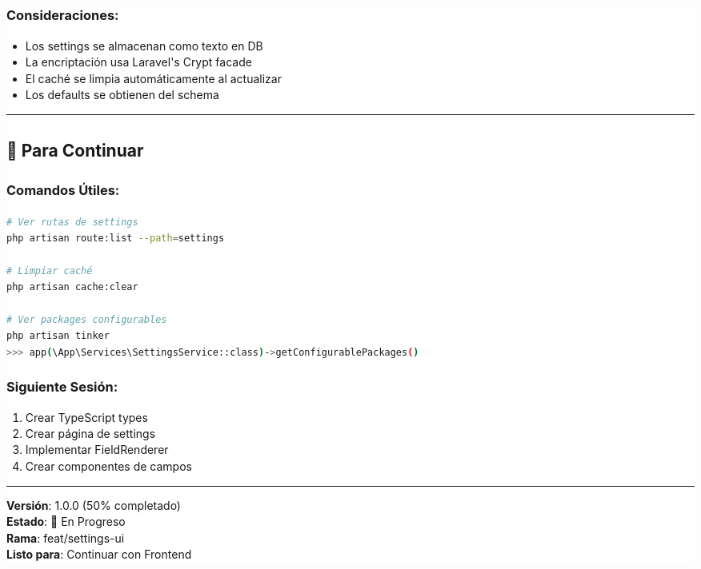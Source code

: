 ### Consideraciones:
- Los settings se almacenan como texto en DB
- La encriptación usa Laravel's Crypt facade
- El caché se limpia automáticamente al actualizar
- Los defaults se obtienen del schema

---

## 🚀 Para Continuar

### Comandos Útiles:
```bash
# Ver rutas de settings
php artisan route:list --path=settings

# Limpiar caché
php artisan cache:clear

# Ver packages configurables
php artisan tinker
>>> app(\App\Services\SettingsService::class)->getConfigurablePackages()
```

### Siguiente Sesión:
1. Crear TypeScript types
2. Crear página de settings
3. Implementar FieldRenderer
4. Crear componentes de campos

---

**Versión**: 1.0.0 (50% completado)  
**Estado**: 🔄 En Progreso  
**Rama**: feat/settings-ui  
**Listo para**: Continuar con Frontend
